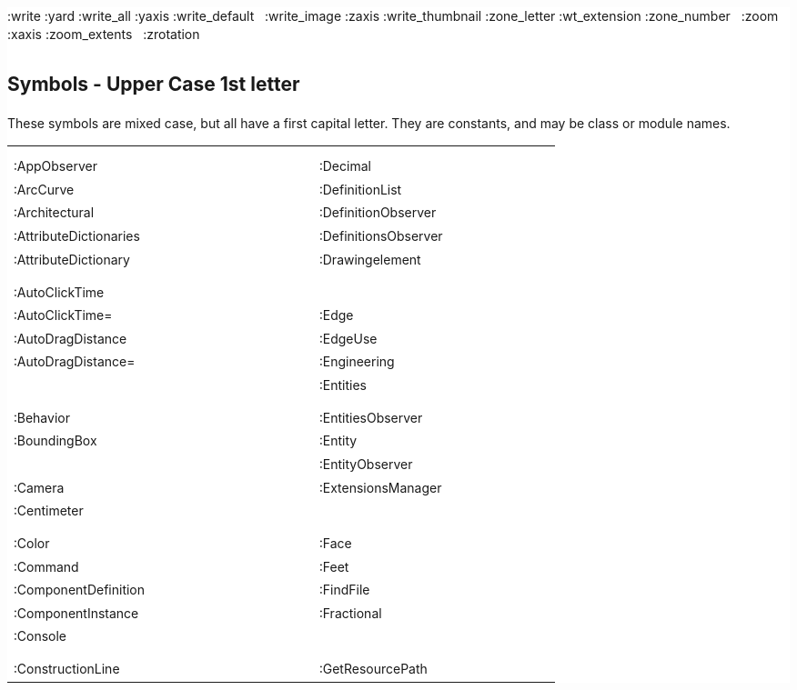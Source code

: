 <tr class='b2'><td colspan='3'></td></tr>
<tr class='e'><td colspan='3'></td></tr>
<tr><td>:write</td><td>&#160;</td><td>:yard</td></tr>
<tr><td>:write_all</td><td>&#160;</td><td>:yaxis</td></tr>
<tr><td>:write_default</td><td>&#160;</td><td>&#160;</td></tr>
<tr><td>:write_image</td><td>&#160;</td><td>:zaxis</td></tr>
<tr><td>:write_thumbnail</td><td>&#160;</td><td>:zone_letter</td></tr>
<tr class='t'><td></td><td></td><td></td></tr>
<tr class='b1'><td></td><td class='b'></td><td></td></tr>
<tr><td>:wt_extension</td><td>&#160;</td><td>:zone_number</td></tr>
<tr><td>&#160;</td><td>&#160;</td><td>:zoom</td></tr>
<tr><td>:xaxis</td><td>&#160;</td><td>:zoom_extents</td></tr>
<tr><td>&#160;</td><td>&#160;</td><td>:zrotation</td></tr>
<tr class='e'><td colspan='3'></td></tr>
<tr class='e'><td colspan='3'></td></tr>
<tr class='t' ><td colspan='3'></td></tr>
<tr class='b2'><td colspan='3'></td></tr>
<tr class='e'><td colspan='3'></td></tr>
</tbody>

</table>

## Symbols - Upper Case 1st letter

These symbols are mixed case, but all have a first capital letter.  They are
constants, and may be class or module names.

<table class='sumd'>
<colgroup>
<col style='width:19.0em;' />
<col style='width: 5.0em;' />
<col style='width:19.0em;' />
</colgroup>
<tr class='t' ><td colspan='3'></td></tr>
<tr class='b2'><td colspan='3'></td></tr>
<tr><td>:AppObserver</td><td>&#160;</td><td>:Decimal</td></tr>
<tr><td>:ArcCurve</td><td>&#160;</td><td>:DefinitionList</td></tr>
<tr><td>:Architectural</td><td>&#160;</td><td>:DefinitionObserver</td></tr>
<tr><td>:AttributeDictionaries</td><td>&#160;</td><td>:DefinitionsObserver</td></tr>
<tr><td>:AttributeDictionary</td><td>&#160;</td><td>:Drawingelement</td></tr>
<tr class='t'><td></td><td></td><td></td></tr>
<tr class='b1'><td></td><td class='b'></td><td></td></tr>
<tr><td>:AutoClickTime</td><td>&#160;</td><td>&#160;</td></tr>
<tr><td>:AutoClickTime=</td><td>&#160;</td><td>:Edge</td></tr>
<tr><td>:AutoDragDistance</td><td>&#160;</td><td>:EdgeUse</td></tr>
<tr><td>:AutoDragDistance=</td><td>&#160;</td><td>:Engineering</td></tr>
<tr><td>&#160;</td><td>&#160;</td><td>:Entities</td></tr>
<tr class='t'><td></td><td></td><td></td></tr>
<tr class='b1'><td></td><td class='b'></td><td></td></tr>
<tr><td>:Behavior</td><td>&#160;</td><td>:EntitiesObserver</td></tr>
<tr><td>:BoundingBox</td><td>&#160;</td><td>:Entity</td></tr>
<tr><td>&#160;</td><td>&#160;</td><td>:EntityObserver</td></tr>
<tr><td>:Camera</td><td>&#160;</td><td>:ExtensionsManager</td></tr>
<tr><td>:Centimeter</td><td>&#160;</td><td>&#160;</td></tr>
<tr class='t'><td></td><td></td><td></td></tr>
<tr class='b1'><td></td><td class='b'></td><td></td></tr>
<tr><td>:Color</td><td>&#160;</td><td>:Face</td></tr>
<tr><td>:Command</td><td>&#160;</td><td>:Feet</td></tr>
<tr><td>:ComponentDefinition</td><td>&#160;</td><td>:FindFile</td></tr>
<tr><td>:ComponentInstance</td><td>&#160;</td><td>:Fractional</td></tr>
<tr><td>:Console</td><td>&#160;</td><td>&#160;</td></tr>
<tr class='t'><td></td><td></td><td></td></tr>
<tr class='b1'><td></td><td class='b'></td><td></td></tr>
<tr><td>:ConstructionLine</td><td>&#160;</td><td>:GetResourcePath</td></tr>